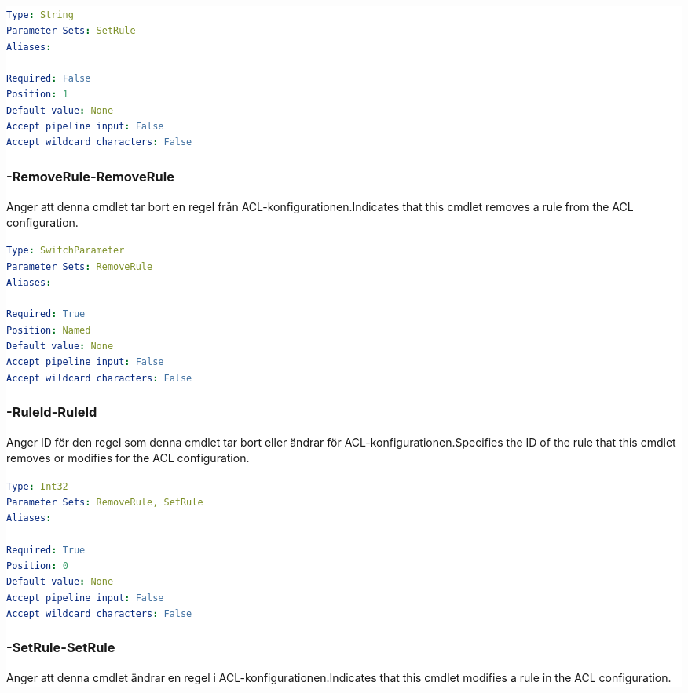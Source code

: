 ```yaml
Type: String
Parameter Sets: SetRule
Aliases: 

Required: False
Position: 1
Default value: None
Accept pipeline input: False
Accept wildcard characters: False
```

### <span data-ttu-id="ab3f7-156">-RemoveRule</span><span class="sxs-lookup"><span data-stu-id="ab3f7-156">-RemoveRule</span></span>
<span data-ttu-id="ab3f7-157">Anger att denna cmdlet tar bort en regel från ACL-konfigurationen.</span><span class="sxs-lookup"><span data-stu-id="ab3f7-157">Indicates that this cmdlet removes a rule from the ACL configuration.</span></span>

```yaml
Type: SwitchParameter
Parameter Sets: RemoveRule
Aliases: 

Required: True
Position: Named
Default value: None
Accept pipeline input: False
Accept wildcard characters: False
```

### <span data-ttu-id="ab3f7-158">-RuleId</span><span class="sxs-lookup"><span data-stu-id="ab3f7-158">-RuleId</span></span>
<span data-ttu-id="ab3f7-159">Anger ID för den regel som denna cmdlet tar bort eller ändrar för ACL-konfigurationen.</span><span class="sxs-lookup"><span data-stu-id="ab3f7-159">Specifies the ID of the rule that this cmdlet removes or modifies for the ACL configuration.</span></span>

```yaml
Type: Int32
Parameter Sets: RemoveRule, SetRule
Aliases: 

Required: True
Position: 0
Default value: None
Accept pipeline input: False
Accept wildcard characters: False
```

### <span data-ttu-id="ab3f7-160">-SetRule</span><span class="sxs-lookup"><span data-stu-id="ab3f7-160">-SetRule</span></span>
<span data-ttu-id="ab3f7-161">Anger att denna cmdlet ändrar en regel i ACL-konfigurationen.</span><span class="sxs-lookup"><span data-stu-id="ab3f7-161">Indicates that this cmdlet modifies a rule in the ACL configuration.</span></span>
